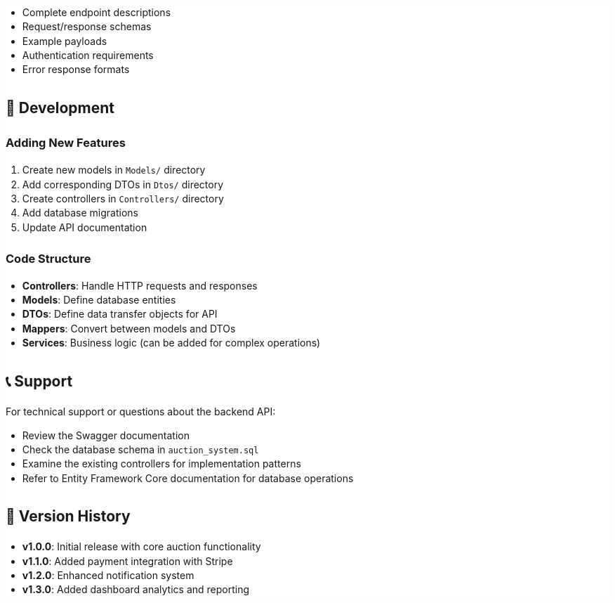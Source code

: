 - Complete endpoint descriptions
- Request/response schemas
- Example payloads
- Authentication requirements
- Error response formats

## 🔧 Development

### Adding New Features
1. Create new models in `Models/` directory
2. Add corresponding DTOs in `Dtos/` directory
3. Create controllers in `Controllers/` directory
4. Add database migrations
5. Update API documentation

### Code Structure
- **Controllers**: Handle HTTP requests and responses
- **Models**: Define database entities
- **DTOs**: Define data transfer objects for API
- **Mappers**: Convert between models and DTOs
- **Services**: Business logic (can be added for complex operations)

## 📞 Support

For technical support or questions about the backend API:
- Review the Swagger documentation
- Check the database schema in `auction_system.sql`
- Examine the existing controllers for implementation patterns
- Refer to Entity Framework Core documentation for database operations

## 🔄 Version History

- **v1.0.0**: Initial release with core auction functionality
- **v1.1.0**: Added payment integration with Stripe
- **v1.2.0**: Enhanced notification system
- **v1.3.0**: Added dashboard analytics and reporting